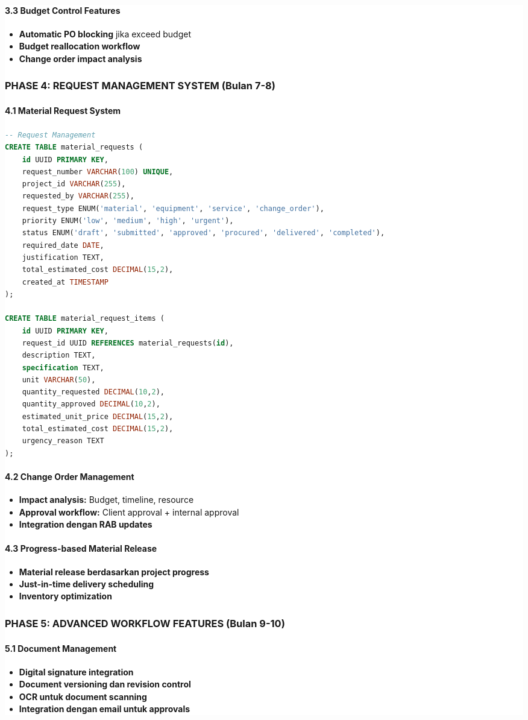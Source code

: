 #### 3.3 **Budget Control Features**
- **Automatic PO blocking** jika exceed budget
- **Budget reallocation workflow**
- **Change order impact analysis**

### **PHASE 4: REQUEST MANAGEMENT SYSTEM (Bulan 7-8)**

#### 4.1 **Material Request System**
```sql
-- Request Management
CREATE TABLE material_requests (
    id UUID PRIMARY KEY,
    request_number VARCHAR(100) UNIQUE,
    project_id VARCHAR(255),
    requested_by VARCHAR(255),
    request_type ENUM('material', 'equipment', 'service', 'change_order'),
    priority ENUM('low', 'medium', 'high', 'urgent'),
    status ENUM('draft', 'submitted', 'approved', 'procured', 'delivered', 'completed'),
    required_date DATE,
    justification TEXT,
    total_estimated_cost DECIMAL(15,2),
    created_at TIMESTAMP
);

CREATE TABLE material_request_items (
    id UUID PRIMARY KEY,
    request_id UUID REFERENCES material_requests(id),
    description TEXT,
    specification TEXT,
    unit VARCHAR(50),
    quantity_requested DECIMAL(10,2),
    quantity_approved DECIMAL(10,2),
    estimated_unit_price DECIMAL(15,2),
    total_estimated_cost DECIMAL(15,2),
    urgency_reason TEXT
);
```

#### 4.2 **Change Order Management**
- **Impact analysis:** Budget, timeline, resource
- **Approval workflow:** Client approval + internal approval
- **Integration dengan RAB updates**

#### 4.3 **Progress-based Material Release**
- **Material release berdasarkan project progress**
- **Just-in-time delivery scheduling**
- **Inventory optimization**

### **PHASE 5: ADVANCED WORKFLOW FEATURES (Bulan 9-10)**

#### 5.1 **Document Management**
- **Digital signature integration**
- **Document versioning dan revision control**
- **OCR untuk document scanning**
- **Integration dengan email untuk approvals**
